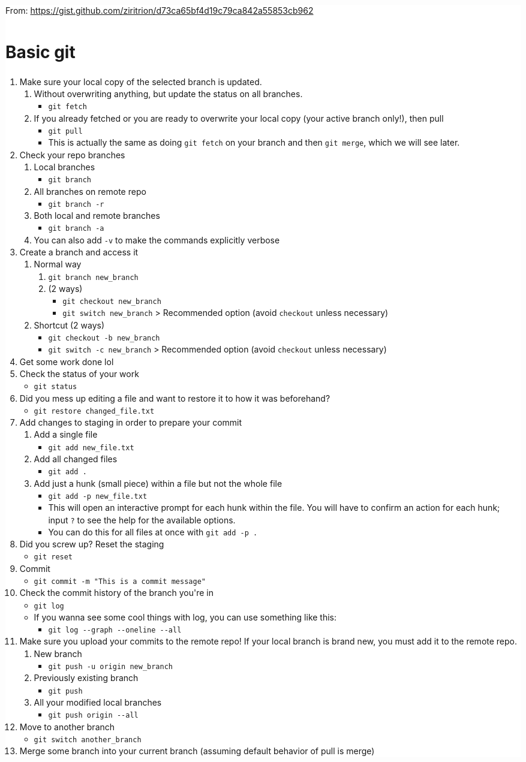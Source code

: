 From: https://gist.github.com/ziritrion/d73ca65bf4d19c79ca842a55853cb962

# Basic git

1. Make sure your local copy of the selected branch is updated.
   1. Without overwriting anything, but update the status on all branches.
      - `git fetch`
   1. If you already fetched or you are ready to overwrite your local copy (your active branch only!), then pull
      - `git pull`
      - This is actually the same as doing `git fetch` on your branch and then `git merge`, which we will see later.
1. Check your repo branches
   1. Local branches
      - `git branch`
   1. All branches on remote repo
      - `git branch -r`
   1. Both local and remote branches
      - `git branch -a`
   1. You can also add `-v` to make the commands explicitly verbose
1. Create a branch and access it
   1. Normal way
      1. `git branch new_branch`
      2. (2 ways)
         -  `git checkout new_branch`
         -  `git switch new_branch`  > Recommended option (avoid `checkout` unless necessary)
   2. Shortcut (2 ways)
      - `git checkout -b new_branch`
      - `git switch -c new_branch` > Recommended option (avoid `checkout` unless necessary)
1. Get some work done lol
1. Check the status of your work
   - `git status`
1. Did you mess up editing a file and want to restore it to how it was beforehand?
   - `git restore changed_file.txt`
1. Add changes to staging in order to prepare your commit
   1. Add a single file
      - `git add new_file.txt`
   1. Add all changed files
      - `git add .`
   1. Add just a hunk (small piece) within a file but not the whole file
      - `git add -p new_file.txt`
      - This will open an interactive prompt for each hunk within the file. You will have to confirm an action for each hunk; input `?` to see the help for the available options.
      - You can do this for all files at once with `git add -p .`
1. Did you screw up? Reset the staging
   - `git reset`
1. Commit
   - `git commit -m "This is a commit message"`
1. Check the commit history of the branch you're in
   - `git log`
   - If you wanna see some cool things with log, you can use something like this:
      - `git log --graph --oneline --all`
1. Make sure you upload your commits to the remote repo! If your local branch is brand new, you must add it to the remote repo.
    1. New branch
       - `git push -u origin new_branch`
    2. Previously existing branch
       - `git push`
    3. All your modified local branches
       - `git push origin --all`
1. Move to another branch
    - `git switch another_branch`
1. Merge some branch into your current branch (assuming default behavior of pull is merge)